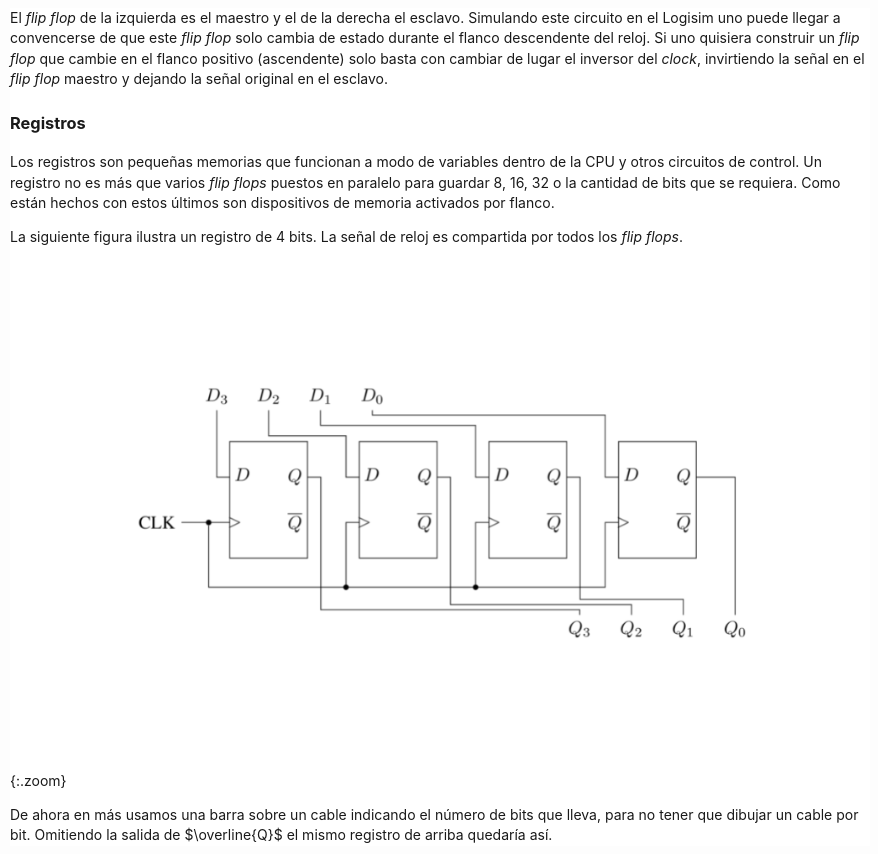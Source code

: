El _flip flop_ de la izquierda es el maestro y el de la derecha el esclavo. Simulando este circuito en el Logisim uno puede llegar a convencerse de que este _flip flop_ solo cambia de estado durante el flanco descendente del reloj. Si uno quisiera construir un _flip flop_ que cambie en el flanco positivo (ascendente) solo basta con cambiar de lugar el inversor del _clock_, invirtiendo la señal en el _flip flop_ maestro y dejando la señal original en el esclavo.

### Registros

Los registros son pequeñas memorias que funcionan a modo de variables dentro de la CPU y otros circuitos de control. Un registro no es más que varios _flip flops_ puestos en paralelo para guardar 8, 16, 32 o la cantidad de bits que se requiera. Como están hechos con estos últimos son dispositivos de memoria activados por flanco.

La siguiente figura ilustra un registro de 4 bits. La señal de reloj es compartida por todos los _flip flops_.

![registro-4-bits](../assets/img/logica-digital/register-4-bits.png){:.zoom}

De ahora en más usamos una barra sobre un cable indicando el número de bits que lleva, para no tener que dibujar un cable por bit. Omitiendo la salida de $\overline{Q}$ el mismo registro de arriba quedaría así.

